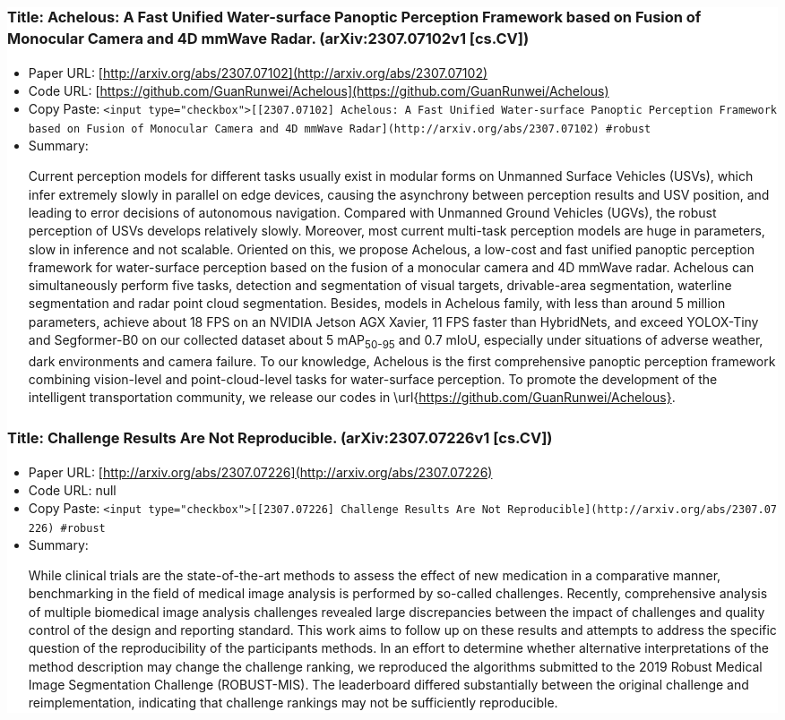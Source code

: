 ### Title: Achelous: A Fast Unified Water-surface Panoptic Perception Framework based on Fusion of Monocular Camera and 4D mmWave Radar. (arXiv:2307.07102v1 [cs.CV])
* Paper URL: [http://arxiv.org/abs/2307.07102](http://arxiv.org/abs/2307.07102)
* Code URL: [https://github.com/GuanRunwei/Achelous](https://github.com/GuanRunwei/Achelous)
* Copy Paste: `<input type="checkbox">[[2307.07102] Achelous: A Fast Unified Water-surface Panoptic Perception Framework based on Fusion of Monocular Camera and 4D mmWave Radar](http://arxiv.org/abs/2307.07102) #robust`
* Summary: <p>Current perception models for different tasks usually exist in modular forms
on Unmanned Surface Vehicles (USVs), which infer extremely slowly in parallel
on edge devices, causing the asynchrony between perception results and USV
position, and leading to error decisions of autonomous navigation. Compared
with Unmanned Ground Vehicles (UGVs), the robust perception of USVs develops
relatively slowly. Moreover, most current multi-task perception models are huge
in parameters, slow in inference and not scalable. Oriented on this, we propose
Achelous, a low-cost and fast unified panoptic perception framework for
water-surface perception based on the fusion of a monocular camera and 4D
mmWave radar. Achelous can simultaneously perform five tasks, detection and
segmentation of visual targets, drivable-area segmentation, waterline
segmentation and radar point cloud segmentation. Besides, models in Achelous
family, with less than around 5 million parameters, achieve about 18 FPS on an
NVIDIA Jetson AGX Xavier, 11 FPS faster than HybridNets, and exceed YOLOX-Tiny
and Segformer-B0 on our collected dataset about 5 mAP$_{\text{50-95}}$ and 0.7
mIoU, especially under situations of adverse weather, dark environments and
camera failure. To our knowledge, Achelous is the first comprehensive panoptic
perception framework combining vision-level and point-cloud-level tasks for
water-surface perception. To promote the development of the intelligent
transportation community, we release our codes in
\url{https://github.com/GuanRunwei/Achelous}.
</p>

### Title: Challenge Results Are Not Reproducible. (arXiv:2307.07226v1 [cs.CV])
* Paper URL: [http://arxiv.org/abs/2307.07226](http://arxiv.org/abs/2307.07226)
* Code URL: null
* Copy Paste: `<input type="checkbox">[[2307.07226] Challenge Results Are Not Reproducible](http://arxiv.org/abs/2307.07226) #robust`
* Summary: <p>While clinical trials are the state-of-the-art methods to assess the effect
of new medication in a comparative manner, benchmarking in the field of medical
image analysis is performed by so-called challenges. Recently, comprehensive
analysis of multiple biomedical image analysis challenges revealed large
discrepancies between the impact of challenges and quality control of the
design and reporting standard. This work aims to follow up on these results and
attempts to address the specific question of the reproducibility of the
participants methods. In an effort to determine whether alternative
interpretations of the method description may change the challenge ranking, we
reproduced the algorithms submitted to the 2019 Robust Medical Image
Segmentation Challenge (ROBUST-MIS). The leaderboard differed substantially
between the original challenge and reimplementation, indicating that challenge
rankings may not be sufficiently reproducible.
</p>
